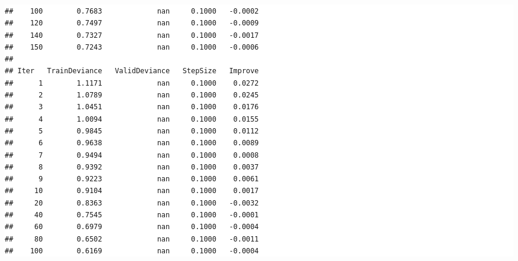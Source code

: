     ##    100        0.7683             nan     0.1000   -0.0002
    ##    120        0.7497             nan     0.1000   -0.0009
    ##    140        0.7327             nan     0.1000   -0.0017
    ##    150        0.7243             nan     0.1000   -0.0006
    ## 
    ## Iter   TrainDeviance   ValidDeviance   StepSize   Improve
    ##      1        1.1171             nan     0.1000    0.0272
    ##      2        1.0789             nan     0.1000    0.0245
    ##      3        1.0451             nan     0.1000    0.0176
    ##      4        1.0094             nan     0.1000    0.0155
    ##      5        0.9845             nan     0.1000    0.0112
    ##      6        0.9638             nan     0.1000    0.0089
    ##      7        0.9494             nan     0.1000    0.0008
    ##      8        0.9392             nan     0.1000    0.0037
    ##      9        0.9223             nan     0.1000    0.0061
    ##     10        0.9104             nan     0.1000    0.0017
    ##     20        0.8363             nan     0.1000   -0.0032
    ##     40        0.7545             nan     0.1000   -0.0001
    ##     60        0.6979             nan     0.1000   -0.0004
    ##     80        0.6502             nan     0.1000   -0.0011
    ##    100        0.6169             nan     0.1000   -0.0004